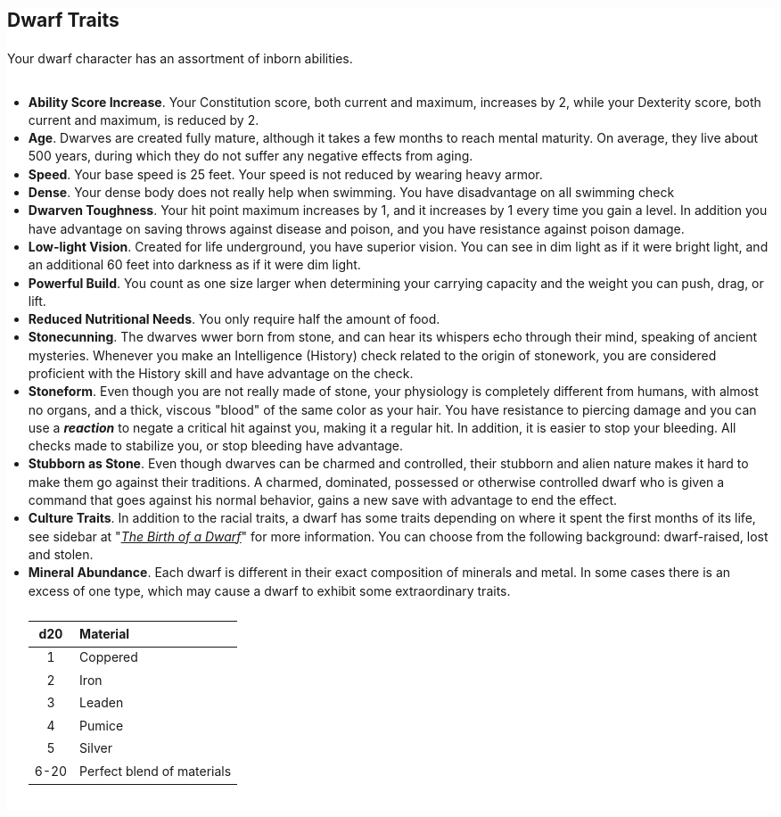 ## <a class="internal-link" name="internal-traits">Dwarf Traits</a>
Your dwarf character has an assortment of inborn abilities.

<div class="columns">

- **Ability Score Increase**. Your Constitution score, both current and maximum, increases by 2, while your Dexterity score, both current and maximum, is reduced by 2.
- **Age**. Dwarves are created fully mature, although it takes a few months to reach mental maturity. On average, they live about 500 years, during which they do not suffer any negative effects from aging.
- **Speed**. Your base speed is 25 feet. Your speed is not reduced by wearing heavy armor.
- **Dense**. Your dense body does not really help when swimming. You have disadvantage on all swimming check
- **Dwarven Toughness**. Your hit point maximum increases by 1, and it increases by 1 every time you gain a level. In addition you have advantage on saving throws against disease and poison, and you have resistance against poison damage.
- **Low-light Vision**. Created for life underground, you have superior vision. You can see in dim light as if it were bright light, and an additional 60 feet into darkness as if it were dim light.
- **Powerful Build**. You count as one size larger when determining your carrying capacity and the weight you can push, drag, or lift.
- **Reduced Nutritional Needs**. You only require half the amount of food.
- **Stonecunning**. The dwarves wwer born from stone, and can hear its whispers echo through their mind, speaking of ancient mysteries. Whenever you make an Intelligence (History) check related to the origin of stonework, you are considered proficient with the History skill and have advantage on the check.
- **Stoneform**. Even though you are not really made of stone, your physiology is completely different from humans, with almost no organs, and a thick, viscous "blood" of the same color as your hair. You have resistance to piercing damage and you can use a ***reaction*** to negate a critical hit against you, making it a regular hit.
  In addition, it is easier to stop your bleeding. All checks made to stabilize you, or stop bleeding have advantage.
- **Stubborn as Stone**. Even though dwarves can be charmed and controlled, their stubborn and alien nature makes it hard to make them go against their traditions. A charmed, dominated, possessed or otherwise controlled dwarf who is given a command that goes against his normal behavior, gains a new save with advantage to end the effect.
- **Culture Traits**. In addition to the racial traits, a dwarf has some traits depending on where it spent the first months of its life, see sidebar at "<a href="#internal-life">*The Birth of a Dwarf*</a>" for more information. You can choose from the following background: dwarf-raised, lost and stolen.
- **Mineral Abundance**. Each dwarf is different in their exact composition of minerals and metal. In some cases there is an excess of one type, which may cause a dwarf to exhibit some extraordinary traits.
  #####
  | d20 | Material |
  |:---:|:---------|
  | 1 | Coppered
  | 2 | Iron
  | 3 | Leaden
  | 4 | Pumice
  | 5 | Silver
  | 6-20 | Perfect blend of materials
